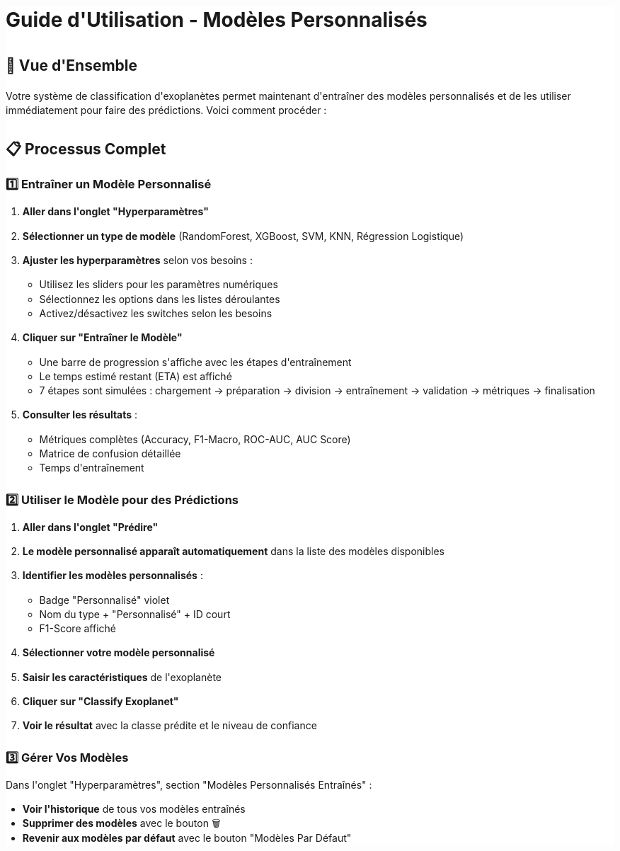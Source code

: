 # Guide d'Utilisation - Modèles Personnalisés

## 🎯 Vue d'Ensemble

Votre système de classification d'exoplanètes permet maintenant d'entraîner des modèles personnalisés et de les utiliser immédiatement pour faire des prédictions. Voici comment procéder :

## 📋 Processus Complet

### 1️⃣ **Entraîner un Modèle Personnalisé**

1. **Aller dans l'onglet "Hyperparamètres"**
2. **Sélectionner un type de modèle** (RandomForest, XGBoost, SVM, KNN, Régression Logistique)
3. **Ajuster les hyperparamètres** selon vos besoins :
   - Utilisez les sliders pour les paramètres numériques
   - Sélectionnez les options dans les listes déroulantes
   - Activez/désactivez les switches selon les besoins

4. **Cliquer sur "Entraîner le Modèle"**
   - Une barre de progression s'affiche avec les étapes d'entraînement
   - Le temps estimé restant (ETA) est affiché
   - 7 étapes sont simulées : chargement → préparation → division → entraînement → validation → métriques → finalisation

5. **Consulter les résultats** :
   - Métriques complètes (Accuracy, F1-Macro, ROC-AUC, AUC Score)
   - Matrice de confusion détaillée
   - Temps d'entraînement

### 2️⃣ **Utiliser le Modèle pour des Prédictions**

1. **Aller dans l'onglet "Prédire"**
2. **Le modèle personnalisé apparaît automatiquement** dans la liste des modèles disponibles
3. **Identifier les modèles personnalisés** :
   - Badge "Personnalisé" violet
   - Nom du type + "Personnalisé" + ID court
   - F1-Score affiché

4. **Sélectionner votre modèle personnalisé**
5. **Saisir les caractéristiques** de l'exoplanète
6. **Cliquer sur "Classify Exoplanet"**
7. **Voir le résultat** avec la classe prédite et le niveau de confiance

### 3️⃣ **Gérer Vos Modèles**

Dans l'onglet "Hyperparamètres", section "Modèles Personnalisés Entraînés" :

- **Voir l'historique** de tous vos modèles entraînés
- **Supprimer des modèles** avec le bouton 🗑️
- **Revenir aux modèles par défaut** avec le bouton "Modèles Par Défaut"
